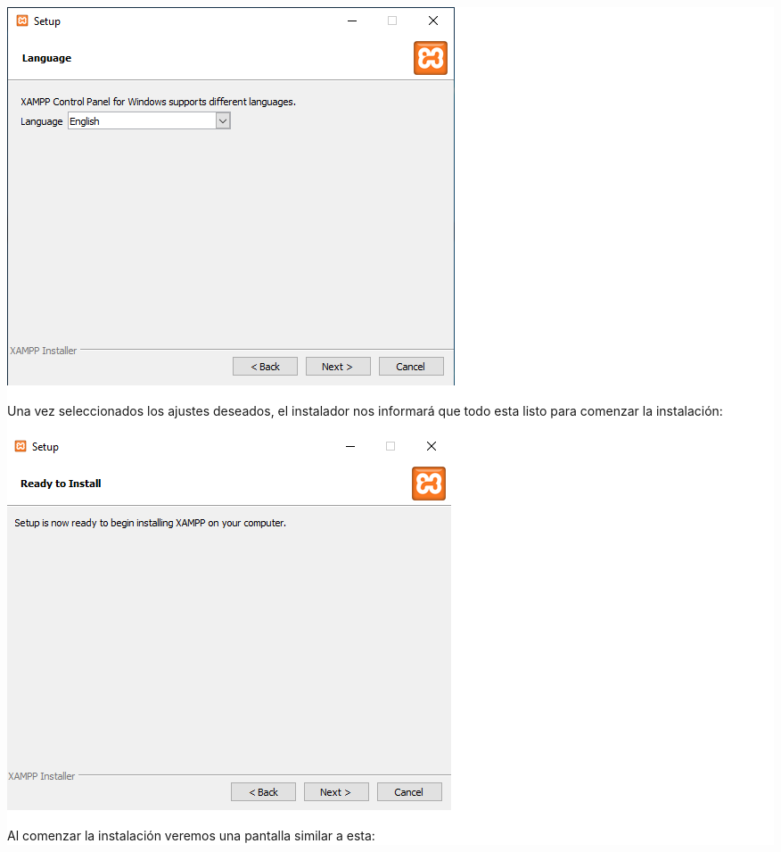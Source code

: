 ![](../.gitbook/assets/image%20%28157%29.png)

Una vez seleccionados los ajustes deseados, el instalador nos informará que todo esta listo para comenzar la instalación:

![](../.gitbook/assets/image%20%28174%29.png)

Al comenzar la instalación veremos una pantalla similar a esta:
